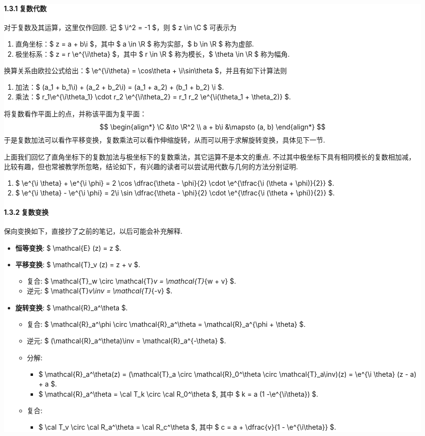 #### 1.3.1	复数代数

对于复数及其运算，这里仅作回顾. 记 $ \i^2 = -1 $，则 $ z \in \C $ 可表示为

1. 直角坐标：$ z = a + b\i $，其中 $ a \in \R $ 称为实部，$ b \in \R $ 称为虚部.
2. 极坐标系：$ z = r \e^{\i\theta} $，其中 $ r \in \R $ 称为模长，$ \theta \in \R $ 称为幅角.

换算关系由欧拉公式给出：$ \e^{\i\theta} = \cos\theta + \i\sin\theta $，并且有如下计算法则

1. 加法：$ (a_1 + b_1\i) + (a_2 + b_2\i) = (a_1 + a_2) + (b_1 + b_2) \i $.
2. 乘法：$ r_1\e^{\i\theta_1} \cdot r_2 \e^{\i\theta_2} = r_1 r_2 \e^{\i(\theta_1 + \theta_2)} $.

将复数看作平面上的点，并称该平面为复平面：
$$
\begin{align*}
\C &\to \R^2 \\
a + b\i &\mapsto (a, b)
\end{align*}
$$
于是复数加法可以看作平移变换，复数乘法可以看作伸缩旋转，从而可以用于求解旋转变换，具体见下一节.

上面我们回忆了直角坐标下的复数加法与极坐标下的复数乘法，其它运算不是本文的重点. 不过其中极坐标下具有相同模长的复数相加减，比较有趣，但也常被教学所忽略，结论如下，有兴趣的读者可以尝试用代数与几何的方法分别证明.

1. $ \e^{\i \theta} + \e^{\i \phi} = 2 \cos \dfrac{\theta - \phi}{2} \cdot \e^{\tfrac{\i (\theta + \phi)}{2}} $.
2. $ \e^{\i \theta} - \e^{\i \phi} = 2\i \sin \dfrac{\theta - \phi}{2} \cdot \e^{\tfrac{\i (\theta + \phi)}{2}} $.

#### 1.3.2	复数变换

保向变换如下，直接抄了之前的笔记，以后可能会补充解释.

- **恒等变换**: $ \mathcal{E} (z) = z $.

- **平移变换**: $ \mathcal{T}_v (z) = z + v $.

  - 复合: $ \mathcal{T}_w \circ \mathcal{T}_v = \mathcal{T}_{w + v} $.
  - 逆元: $ \mathcal{T}_v\inv = \mathcal{T}_{-v} $.

- **旋转变换**: $ \mathcal{R}_a^\theta $.

  - 复合: $ \mathcal{R}_a^\phi \circ \mathcal{R}_a^\theta = \mathcal{R}_a^{\phi + \theta} $.

  - 逆元: $ (\mathcal{R}_a^\theta)\inv = \mathcal{R}_a^{-\theta} $.

  - 分解:

    - $ \mathcal{R}_a^\theta(z)
      = (\mathcal{T}_a \circ \mathcal{R}_0^\theta \circ \mathcal{T}_a\inv)(z)
      = \e^{\i \theta} (z - a) + a $.
    - $ \mathcal{R}_a^\theta
      = \cal T_k \circ \cal R_0^\theta $, 其中  $ k = a (1 -\e^{\i\theta}) $.

  - 复合:

    - $ \cal T_v \circ \cal R_a^\theta = \cal R_c^\theta $, 其中 $ c = a + \dfrac{v}{1 - \e^{\i\theta}} $.
